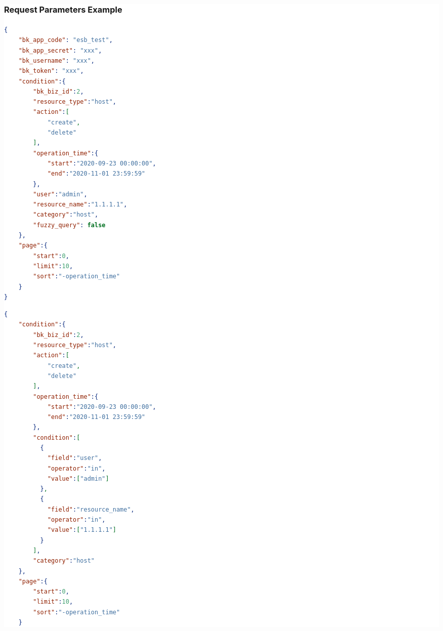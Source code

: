 ### Request Parameters Example

```json
{
    "bk_app_code": "esb_test",
    "bk_app_secret": "xxx",
    "bk_username": "xxx",
    "bk_token": "xxx",
    "condition":{
        "bk_biz_id":2,
        "resource_type":"host",
        "action":[
            "create",
            "delete"
        ],
        "operation_time":{
            "start":"2020-09-23 00:00:00",
            "end":"2020-11-01 23:59:59"
        },
        "user":"admin",
        "resource_name":"1.1.1.1",
        "category":"host",
        "fuzzy_query": false
    },
    "page":{
        "start":0,
        "limit":10,
        "sort":"-operation_time"
    }
}
```

```json
{
    "condition":{
        "bk_biz_id":2,
        "resource_type":"host",
        "action":[
            "create",
            "delete"
        ],
        "operation_time":{
            "start":"2020-09-23 00:00:00",
            "end":"2020-11-01 23:59:59"
        },
      	"condition":[
          {
            "field":"user",
            "operator":"in",
            "value":["admin"]
          },
          {
            "field":"resource_name",
            "operator":"in",
            "value":["1.1.1.1"]
          }
        ],
        "category":"host"
    },
    "page":{
        "start":0,
        "limit":10,
        "sort":"-operation_time"
    }
```
